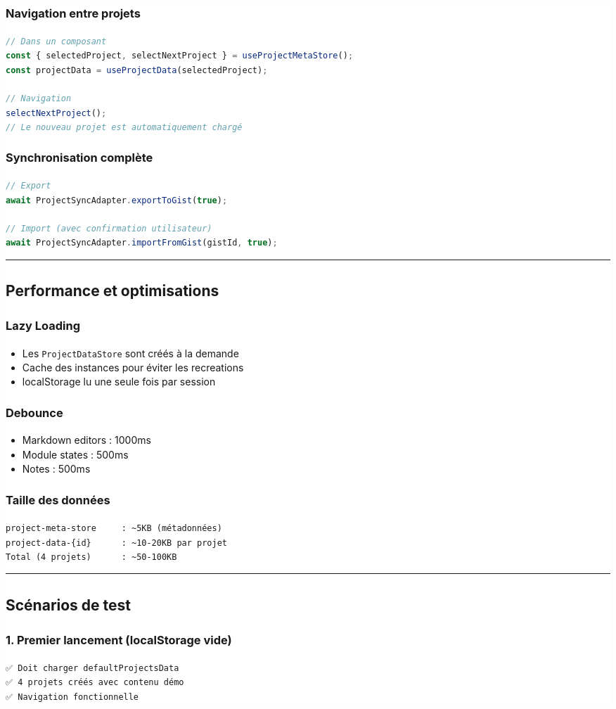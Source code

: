 ### Navigation entre projets

```js
// Dans un composant
const { selectedProject, selectNextProject } = useProjectMetaStore();
const projectData = useProjectData(selectedProject);

// Navigation
selectNextProject();
// Le nouveau projet est automatiquement chargé
```

### Synchronisation complète

```js
// Export
await ProjectSyncAdapter.exportToGist(true);

// Import (avec confirmation utilisateur)
await ProjectSyncAdapter.importFromGist(gistId, true);
```

---

## Performance et optimisations

### Lazy Loading
- Les `ProjectDataStore` sont créés à la demande
- Cache des instances pour éviter les recreations
- localStorage lu une seule fois par session

### Debounce
- Markdown editors : 1000ms
- Module states : 500ms
- Notes : 500ms

### Taille des données
```
project-meta-store     : ~5KB (métadonnées)
project-data-{id}      : ~10-20KB par projet
Total (4 projets)      : ~50-100KB
```

---

## Scénarios de test

### 1. Premier lancement (localStorage vide)
```
✅ Doit charger defaultProjectsData
✅ 4 projets créés avec contenu démo
✅ Navigation fonctionnelle
```
